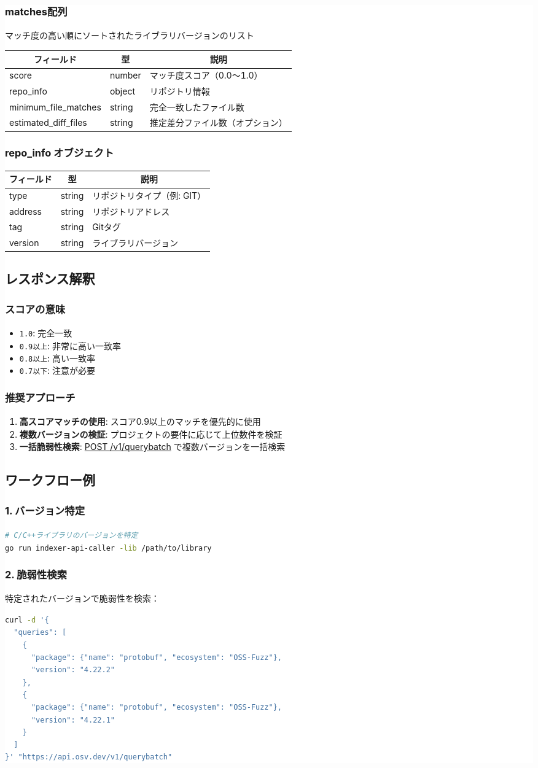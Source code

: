 ### matches配列
マッチ度の高い順にソートされたライブラリバージョンのリスト

| フィールド | 型 | 説明 |
|-----------|---|------|
| score | number | マッチ度スコア（0.0〜1.0） |
| repo_info | object | リポジトリ情報 |
| minimum_file_matches | string | 完全一致したファイル数 |
| estimated_diff_files | string | 推定差分ファイル数（オプション） |

### repo_info オブジェクト
| フィールド | 型 | 説明 |
|-----------|---|------|
| type | string | リポジトリタイプ（例: GIT） |
| address | string | リポジトリアドレス |
| tag | string | Gitタグ |
| version | string | ライブラリバージョン |

## レスポンス解釈

### スコアの意味
- `1.0`: 完全一致
- `0.9以上`: 非常に高い一致率
- `0.8以上`: 高い一致率
- `0.7以下`: 注意が必要

### 推奨アプローチ
1. **高スコアマッチの使用**: スコア0.9以上のマッチを優先的に使用
2. **複数バージョンの検証**: プロジェクトの要件に応じて上位数件を検証
3. **一括脆弱性検索**: [POST /v1/querybatch](./02_post-v1-querybatch.md) で複数バージョンを一括検索

## ワークフロー例

### 1. バージョン特定
```bash
# C/C++ライブラリのバージョンを特定
go run indexer-api-caller -lib /path/to/library
```

### 2. 脆弱性検索
特定されたバージョンで脆弱性を検索：
```bash
curl -d '{
  "queries": [
    {
      "package": {"name": "protobuf", "ecosystem": "OSS-Fuzz"},
      "version": "4.22.2"
    },
    {
      "package": {"name": "protobuf", "ecosystem": "OSS-Fuzz"}, 
      "version": "4.22.1"
    }
  ]
}' "https://api.osv.dev/v1/querybatch"
```
